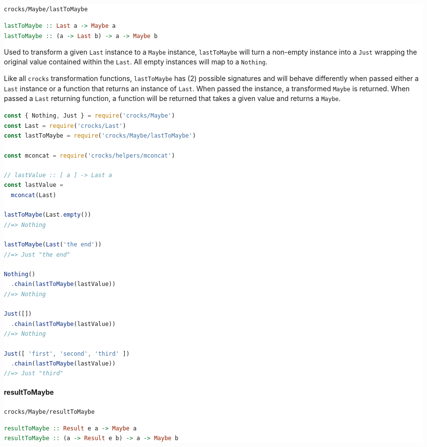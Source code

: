 `crocks/Maybe/lastToMaybe`

```haskell
lastToMaybe :: Last a -> Maybe a
lastToMaybe :: (a -> Last b) -> a -> Maybe b
```

Used to transform a given `Last` instance to a `Maybe` instance, `lastToMaybe`
will turn a non-empty instance into a `Just` wrapping the original value
contained within the `Last`. All empty instances will map to a `Nothing`.

Like all `crocks` transformation functions, `lastToMaybe` has (2) possible
signatures and will behave differently when passed either a `Last` instance
or a function that returns an instance of `Last`. When passed the instance,
a transformed `Maybe` is returned. When passed a `Last` returning function,
a function will be returned that takes a given value and returns a `Maybe`.

```javascript
const { Nothing, Just } = require('crocks/Maybe')
const Last = require('crocks/Last')
const lastToMaybe = require('crocks/Maybe/lastToMaybe')

const mconcat = require('crocks/helpers/mconcat')

// lastValue :: [ a ] -> Last a
const lastValue =
  mconcat(Last)

lastToMaybe(Last.empty())
//=> Nothing

lastToMaybe(Last('the end'))
//=> Just "the end"

Nothing()
  .chain(lastToMaybe(lastValue))
//=> Nothing

Just([])
  .chain(lastToMaybe(lastValue))
//=> Nothing

Just([ 'first', 'second', 'third' ])
  .chain(lastToMaybe(lastValue))
//=> Just "third"
```

#### resultToMaybe

`crocks/Maybe/resultToMaybe`

```haskell
resultToMaybe :: Result e a -> Maybe a
resultToMaybe :: (a -> Result e b) -> a -> Maybe b
```
